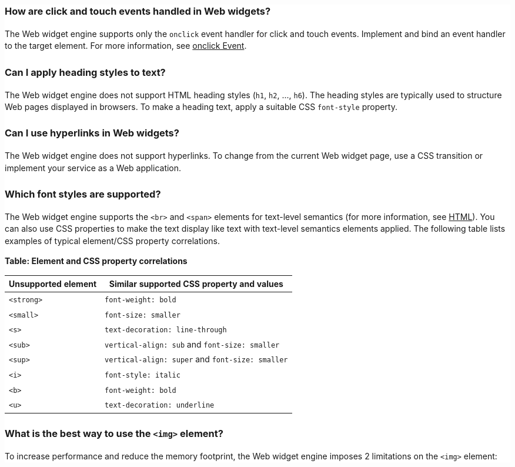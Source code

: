<a name="user-content-how-are-click--touch-events-handled-in-web-widgets"></a>
### How are click and touch events handled in Web widgets?

The Web widget engine supports only the `onclick` event handler for click and touch events. Implement and bind an event handler to the target element. For more information, see [onclick Event](https://developer.tizen.org/dev-guide/latest/org.tizen.web.apireference/html/wearable_widget/web_widget.html#user-content-event).

<a name="user-content-can-heading-styles-be-applied-to-text"></a>
### Can I apply heading styles to text?

The Web widget engine does not support HTML heading styles (`h1`, `h2`, ..., `h6`). The heading styles are typically used to structure Web pages displayed in browsers. To make a heading text, apply a suitable CSS `font-style` property.

<a name="user-content-can-i-use-hyperlinks-in-web-widgets"></a>
### Can I use hyperlinks in Web widgets?

The Web widget engine does not support hyperlinks. To change from the current Web widget page, use a CSS transition or implement your service as a Web application.

<a name="user-content-what-font-styles-are-supported"></a>
### Which font styles are supported?

The Web widget engine supports the `<br>` and `<span>` elements for text-level semantics (for more information, see [HTML](https://developer.tizen.org/dev-guide/latest/org.tizen.web.apireference/html/wearable_widget/web_widget.html#user-content-html)). You can also use CSS properties to make the text display like text with text-level semantics elements applied. The following table lists examples of typical element/CSS property correlations.

**Table: Element and CSS property correlations**

| Unsupported element | Similar supported CSS property and values |
|---------------------|--------------------------------------------------|
| `<strong>`          | `font-weight: bold` |
| `<small>`           | `font-size: smaller` |
| `<s>`               | `text-decoration: line-through` |
| `<sub>`             | `vertical-align: sub` and `font-size: smaller` |
| `<sup>`             | `vertical-align: super` and `font-size: smaller` |
| `<i>`               | `font-style: italic` |
| `<b>`               | `font-weight: bold` |
| `<u>`               | `text-decoration: underline` |

<a name="user-content-what-is-the-best-way-to-use-the-img-tag"></a>
### What is the best way to use the `<img>` element?

To increase performance and reduce the memory footprint, the Web widget engine imposes 2 limitations on the `<img>` element:
